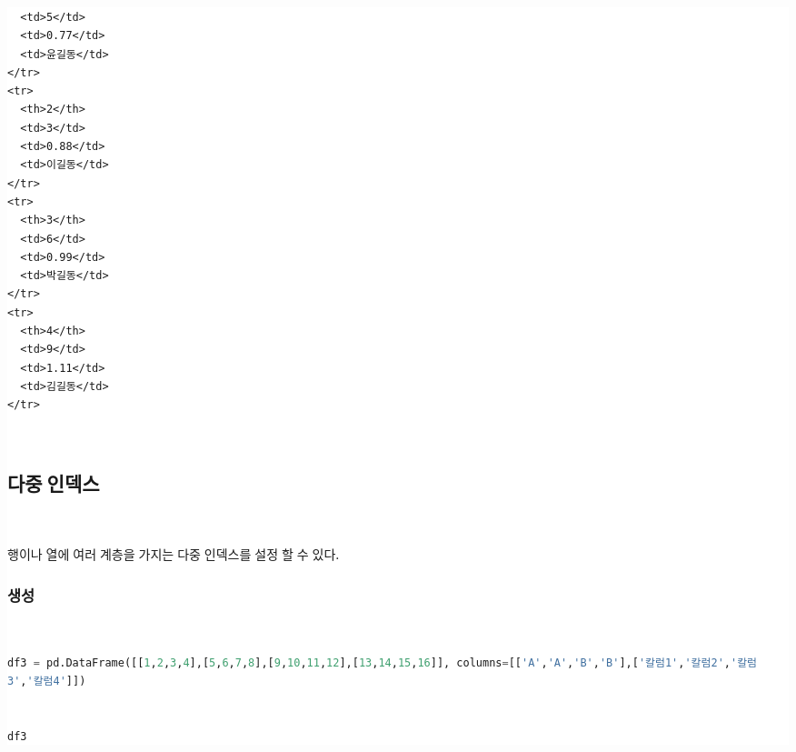       <td>5</td>
      <td>0.77</td>
      <td>윤길동</td>
    </tr>
    <tr>
      <th>2</th>
      <td>3</td>
      <td>0.88</td>
      <td>이길동</td>
    </tr>
    <tr>
      <th>3</th>
      <td>6</td>
      <td>0.99</td>
      <td>박길동</td>
    </tr>
    <tr>
      <th>4</th>
      <td>9</td>
      <td>1.11</td>
      <td>김길동</td>
    </tr>
  </tbody>
</table>
</div>



<br>

## 다중 인덱스

<br>

행이나 열에 여러 계층을 가지는 다중 인덱스를 설정 할 수 있다. 

### 생성

<br>


```python
df3 = pd.DataFrame([[1,2,3,4],[5,6,7,8],[9,10,11,12],[13,14,15,16]], columns=[['A','A','B','B'],['칼럼1','칼럼2','칼럼3','칼럼4']])


df3
```




<div>
<style scoped>
    .dataframe tbody tr th:only-of-type {
        vertical-align: middle;
    }

